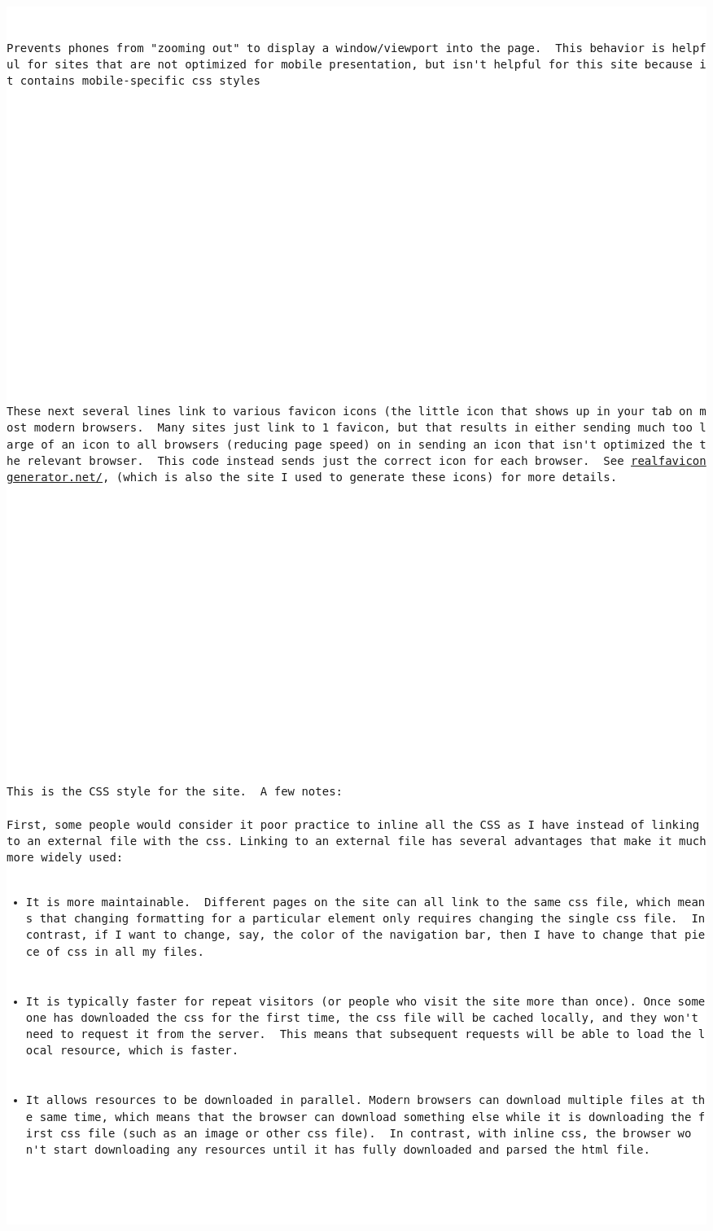 
  
</pre></div>

<pre class="commentary__pre">


Prevents phones from "zooming out" to display a window/​viewport into the page.  This behavior is helpful for sites that are not optimized for mobile presentation, but isn't helpful for this site because it contains mobile-specific css styles



















These next several lines link to various favicon icons (the little icon that shows up in your tab on most modern browsers.  Many sites just link to 1 favicon, but that results in either sending much too large of an icon to all browsers (reducing page speed) on in sending an icon that isn't optimized the the relevant browser.  This code instead sends just the correct icon for each browser.  See <a class="link" href="https://realfavicongenerator.net/">realfavicon​generator.net/</a>, (which is also the site I used to generate these icons) for more details.


















This is the CSS style for the site.  A few notes:

First, some people would consider it poor practice to inline all the CSS as I have instead of linking to an external file with the css. Linking to an external file has several advantages that make it much more widely used:

<ul><li>It is more maintainable.  Different pages on the site can all link to the same css file, which means that changing formatting for a particular element only requires changing the single css file.  In contrast, if I want to change, say, the color of the navigation bar, then I have to change that piece of css in all my files.</li>

<li>It is typically faster for repeat visitors (or people who visit the site more than once). Once someone has downloaded the css for the first time, the css file will be cached locally, and they won't need to request it from the server.  This means that subsequent requests will be able to load the local resource, which is faster.</li>

<li>It allows resources to be downloaded in parallel. Modern browsers can download multiple files at the same time, which means that the browser can download something else while it is downloading the first css file (such as an image or other css file).  In contrast, with inline css, the browser won't start downloading any resources until it has fully downloaded and parsed the html file.</li>
